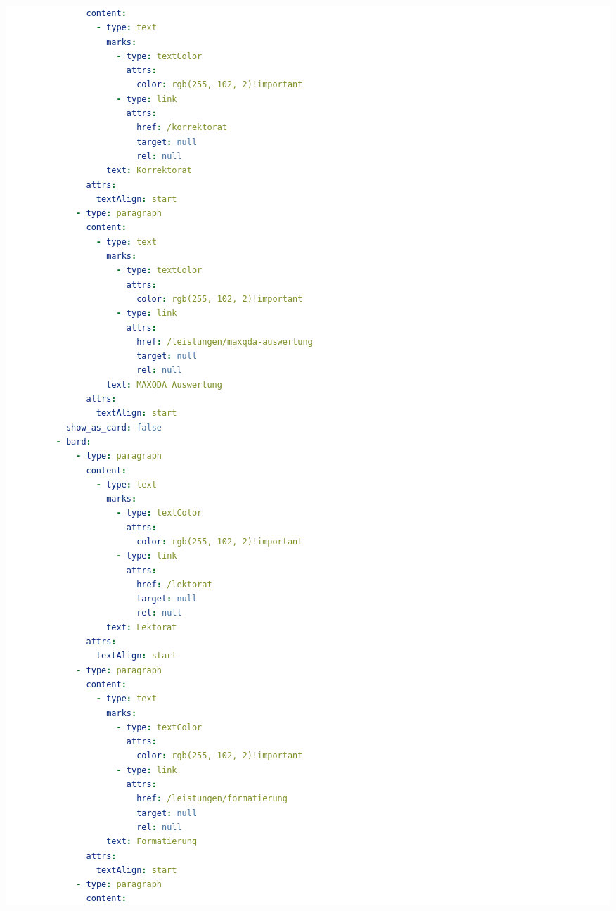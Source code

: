 ```yaml
                content:
                  - type: text
                    marks:
                      - type: textColor
                        attrs:
                          color: rgb(255, 102, 2)!important
                      - type: link
                        attrs:
                          href: /korrektorat
                          target: null
                          rel: null
                    text: Korrektorat
                attrs:
                  textAlign: start
              - type: paragraph
                content:
                  - type: text
                    marks:
                      - type: textColor
                        attrs:
                          color: rgb(255, 102, 2)!important
                      - type: link
                        attrs:
                          href: /leistungen/maxqda-auswertung
                          target: null
                          rel: null
                    text: MAXQDA Auswertung
                attrs:
                  textAlign: start
            show_as_card: false
          - bard:
              - type: paragraph
                content:
                  - type: text
                    marks:
                      - type: textColor
                        attrs:
                          color: rgb(255, 102, 2)!important
                      - type: link
                        attrs:
                          href: /lektorat
                          target: null
                          rel: null
                    text: Lektorat
                attrs:
                  textAlign: start
              - type: paragraph
                content:
                  - type: text
                    marks:
                      - type: textColor
                        attrs:
                          color: rgb(255, 102, 2)!important
                      - type: link
                        attrs:
                          href: /leistungen/formatierung
                          target: null
                          rel: null
                    text: Formatierung
                attrs:
                  textAlign: start
              - type: paragraph
                content:
```